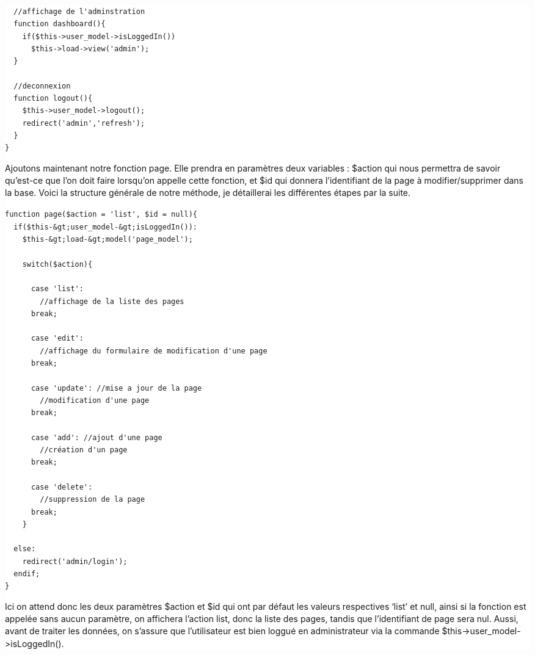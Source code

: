       //affichage de l'adminstration
      function dashboard(){
        if($this->user_model->isLoggedIn())
          $this->load->view('admin');
      }

      //deconnexion
      function logout(){
        $this->user_model->logout();
        redirect('admin','refresh');
      }
    }

Ajoutons maintenant notre fonction page. Elle prendra en paramètres deux variables : $action qui nous permettra de savoir qu&rsquo;est-ce que l&rsquo;on doit faire lorsqu&rsquo;on appelle cette fonction, et $id qui donnera l&rsquo;identifiant de la page à modifier/supprimer dans la base. Voici la structure générale de notre méthode, je détaillerai les différentes étapes par la suite.

    function page($action = 'list', $id = null){
      if($this-&gt;user_model-&gt;isLoggedIn()):
        $this-&gt;load-&gt;model('page_model');

        switch($action){

          case 'list':
            //affichage de la liste des pages
          break;

          case 'edit':
            //affichage du formulaire de modification d'une page
          break;

          case 'update': //mise a jour de la page
            //modification d'une page
          break;

          case 'add': //ajout d'une page
            //création d'un page
          break;

          case 'delete':
            //suppression de la page
          break;
        }

      else:
        redirect('admin/login');
      endif;
    }

Ici on attend donc les deux paramètres $action et $id qui ont par défaut les valeurs respectives &lsquo;list&rsquo; et null, ainsi si la fonction est appelée sans aucun paramètre, on affichera l&rsquo;action list, donc la liste des pages, tandis que l&rsquo;identifiant de page sera nul. Aussi, avant de traiter les données, on s&rsquo;assure que l&rsquo;utilisateur est bien loggué en administrateur via la commande $this->user_model->isLoggedIn().
